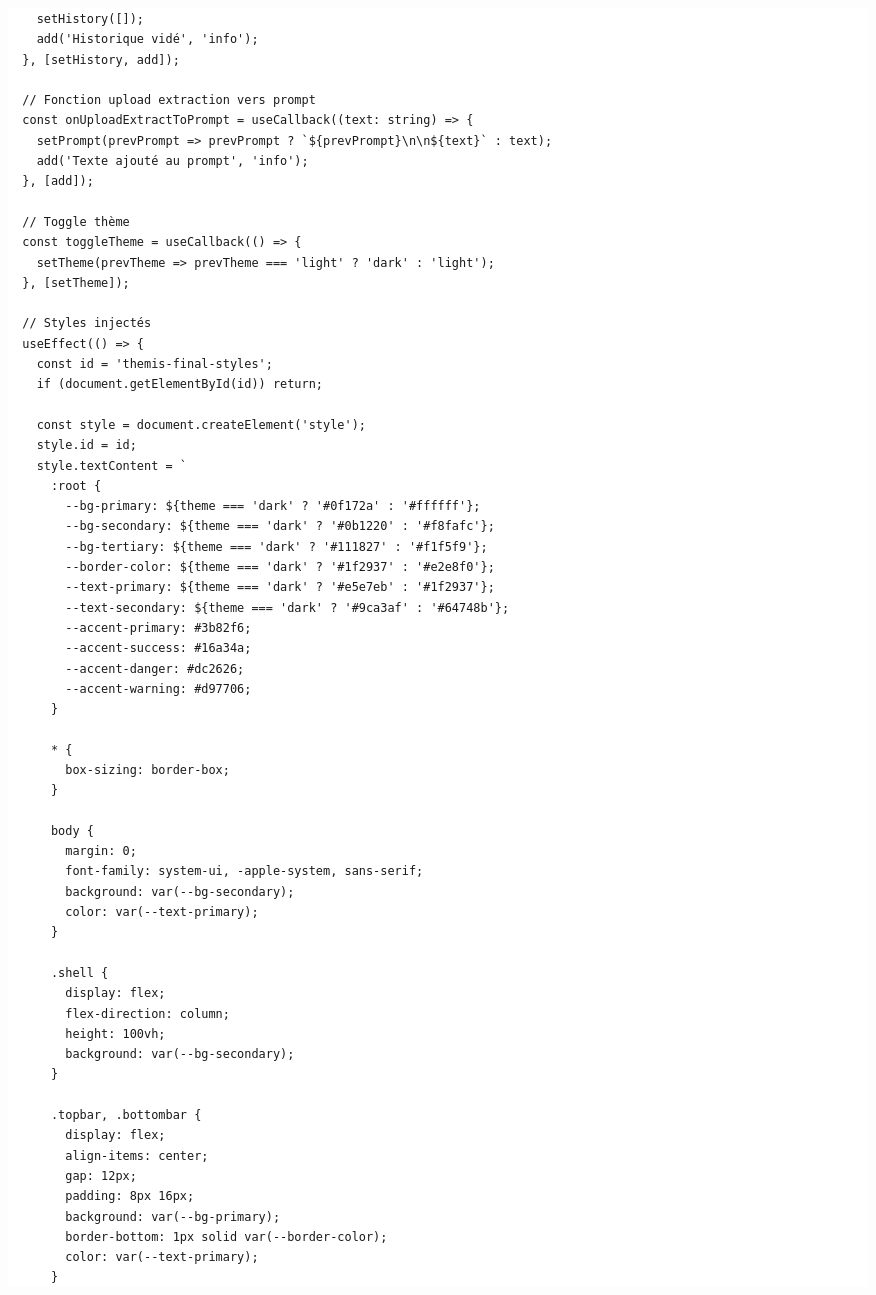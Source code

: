 ```tsx
    setHistory([]);
    add('Historique vidé', 'info');
  }, [setHistory, add]);

  // Fonction upload extraction vers prompt
  const onUploadExtractToPrompt = useCallback((text: string) => {
    setPrompt(prevPrompt => prevPrompt ? `${prevPrompt}\n\n${text}` : text);
    add('Texte ajouté au prompt', 'info');
  }, [add]);

  // Toggle thème
  const toggleTheme = useCallback(() => {
    setTheme(prevTheme => prevTheme === 'light' ? 'dark' : 'light');
  }, [setTheme]);

  // Styles injectés
  useEffect(() => {
    const id = 'themis-final-styles';
    if (document.getElementById(id)) return;

    const style = document.createElement('style');
    style.id = id;
    style.textContent = `
      :root {
        --bg-primary: ${theme === 'dark' ? '#0f172a' : '#ffffff'};
        --bg-secondary: ${theme === 'dark' ? '#0b1220' : '#f8fafc'};
        --bg-tertiary: ${theme === 'dark' ? '#111827' : '#f1f5f9'};
        --border-color: ${theme === 'dark' ? '#1f2937' : '#e2e8f0'};
        --text-primary: ${theme === 'dark' ? '#e5e7eb' : '#1f2937'};
        --text-secondary: ${theme === 'dark' ? '#9ca3af' : '#64748b'};
        --accent-primary: #3b82f6;
        --accent-success: #16a34a;
        --accent-danger: #dc2626;
        --accent-warning: #d97706;
      }

      * {
        box-sizing: border-box;
      }

      body {
        margin: 0;
        font-family: system-ui, -apple-system, sans-serif;
        background: var(--bg-secondary);
        color: var(--text-primary);
      }

      .shell {
        display: flex;
        flex-direction: column;
        height: 100vh;
        background: var(--bg-secondary);
      }

      .topbar, .bottombar {
        display: flex;
        align-items: center;
        gap: 12px;
        padding: 8px 16px;
        background: var(--bg-primary);
        border-bottom: 1px solid var(--border-color);
        color: var(--text-primary);
      }
```

[^1_1]: recris-tt-mais-laisse-bibliotheque-intacte-comme-l.md
[^1_2]: quelles-differences-presente-ces-deux-versions.md
[^2_1]: app.py
[^2_2]: document_routes.py
[^3_1]: app.py
[^3_2]: document_routes.py
[^3_3]: ThemisButton.tsx
[^3_4]: WindowControls.tsx
[^4_1]: recris-tt-mais-laisse-bibliotheque-intacte-comme-l.md
[^4_2]: app.py
[^5_1]: recris-tt-mais-laisse-bibliotheque-intacte-comme-l.md
[^5_2]: app.py
[^5_3]: document_routes.py
[^9_1]: Themis.tsx
[^9_2]: versionultime.js
[^9_3]: app.py